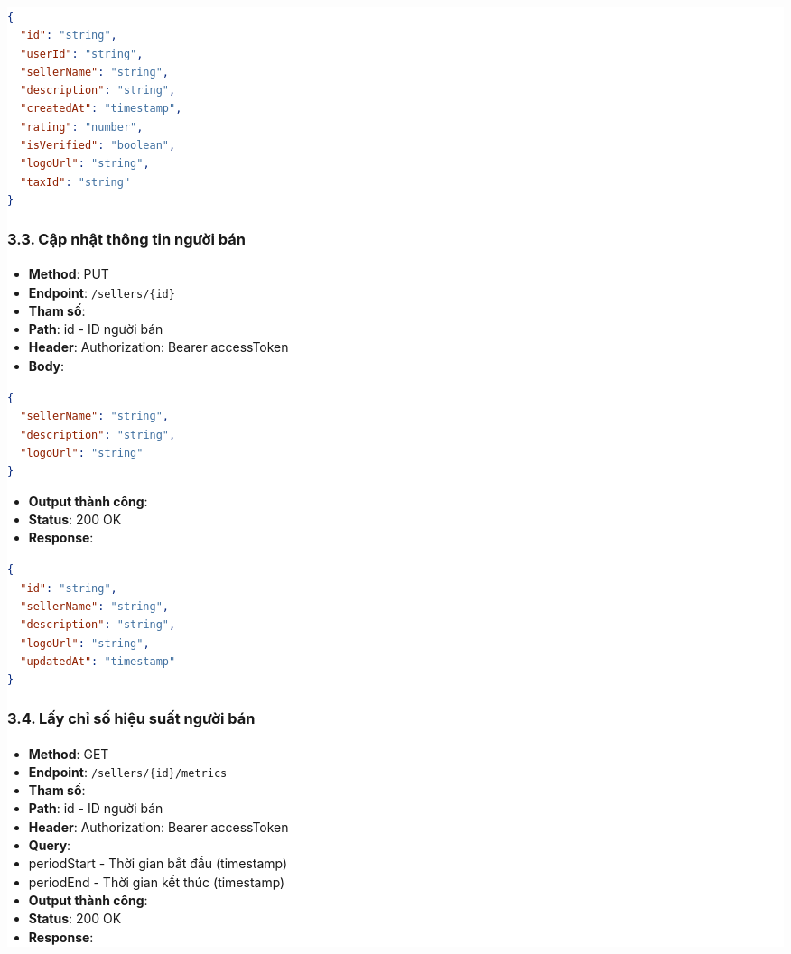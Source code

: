 ```json
{
  "id": "string",
  "userId": "string",
  "sellerName": "string",
  "description": "string",
  "createdAt": "timestamp",
  "rating": "number",
  "isVerified": "boolean",
  "logoUrl": "string",
  "taxId": "string"
}
```

### 3.3. Cập nhật thông tin người bán

- **Method**: PUT
- **Endpoint**: `/sellers/{id}`
- **Tham số**:
- **Path**: id - ID người bán
- **Header**: Authorization: Bearer accessToken
- **Body**:

```json
{
  "sellerName": "string",
  "description": "string",
  "logoUrl": "string"
}
```

- **Output thành công**:
- **Status**: 200 OK
- **Response**:

```json
{
  "id": "string",
  "sellerName": "string",
  "description": "string",
  "logoUrl": "string",
  "updatedAt": "timestamp"
}
```

### 3.4. Lấy chỉ số hiệu suất người bán

- **Method**: GET
- **Endpoint**: `/sellers/{id}/metrics`
- **Tham số**:
- **Path**: id - ID người bán
- **Header**: Authorization: Bearer accessToken
- **Query**:
- periodStart - Thời gian bắt đầu (timestamp)
- periodEnd - Thời gian kết thúc (timestamp)
- **Output thành công**:
- **Status**: 200 OK
- **Response**:
